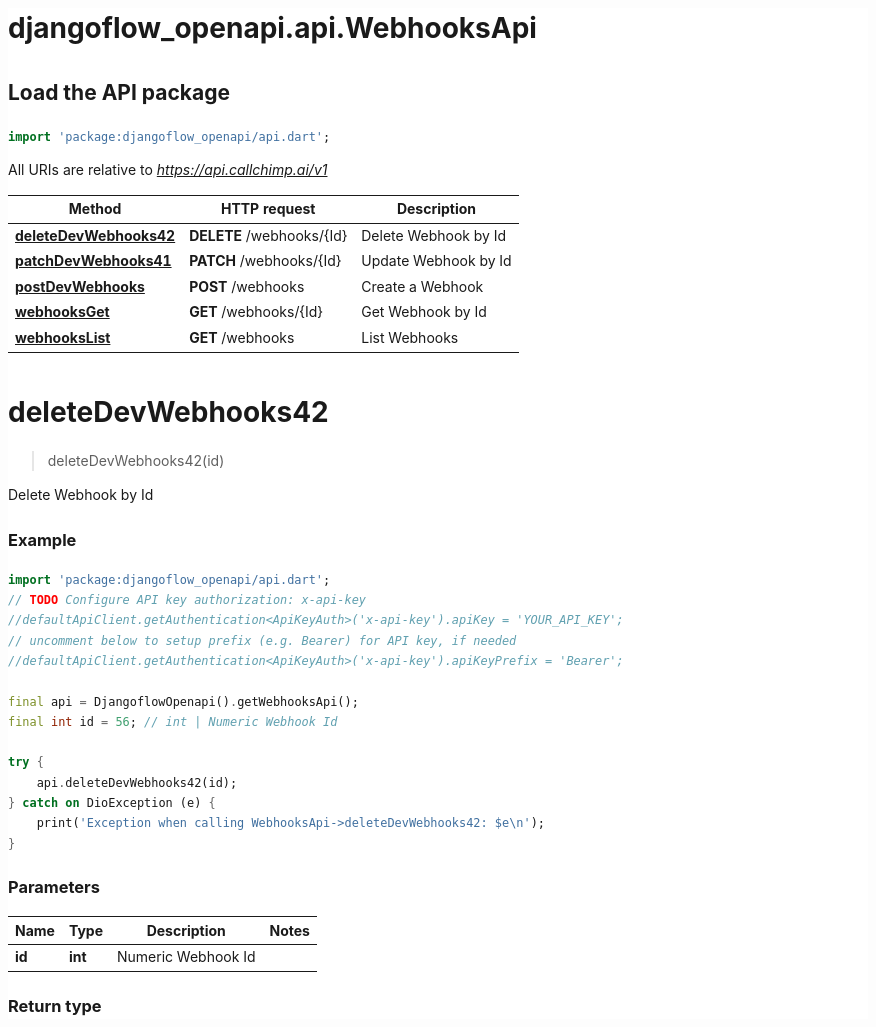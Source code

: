 # djangoflow_openapi.api.WebhooksApi

## Load the API package
```dart
import 'package:djangoflow_openapi/api.dart';
```

All URIs are relative to *https://api.callchimp.ai/v1*

Method | HTTP request | Description
------------- | ------------- | -------------
[**deleteDevWebhooks42**](WebhooksApi.md#deletedevwebhooks42) | **DELETE** /webhooks/{Id} | Delete Webhook by Id
[**patchDevWebhooks41**](WebhooksApi.md#patchdevwebhooks41) | **PATCH** /webhooks/{Id} | Update Webhook by Id
[**postDevWebhooks**](WebhooksApi.md#postdevwebhooks) | **POST** /webhooks | Create a Webhook
[**webhooksGet**](WebhooksApi.md#webhooksget) | **GET** /webhooks/{Id} | Get Webhook by Id
[**webhooksList**](WebhooksApi.md#webhookslist) | **GET** /webhooks | List Webhooks


# **deleteDevWebhooks42**
> deleteDevWebhooks42(id)

Delete Webhook by Id



### Example
```dart
import 'package:djangoflow_openapi/api.dart';
// TODO Configure API key authorization: x-api-key
//defaultApiClient.getAuthentication<ApiKeyAuth>('x-api-key').apiKey = 'YOUR_API_KEY';
// uncomment below to setup prefix (e.g. Bearer) for API key, if needed
//defaultApiClient.getAuthentication<ApiKeyAuth>('x-api-key').apiKeyPrefix = 'Bearer';

final api = DjangoflowOpenapi().getWebhooksApi();
final int id = 56; // int | Numeric Webhook Id

try {
    api.deleteDevWebhooks42(id);
} catch on DioException (e) {
    print('Exception when calling WebhooksApi->deleteDevWebhooks42: $e\n');
}
```

### Parameters

Name | Type | Description  | Notes
------------- | ------------- | ------------- | -------------
 **id** | **int**| Numeric Webhook Id | 

### Return type
